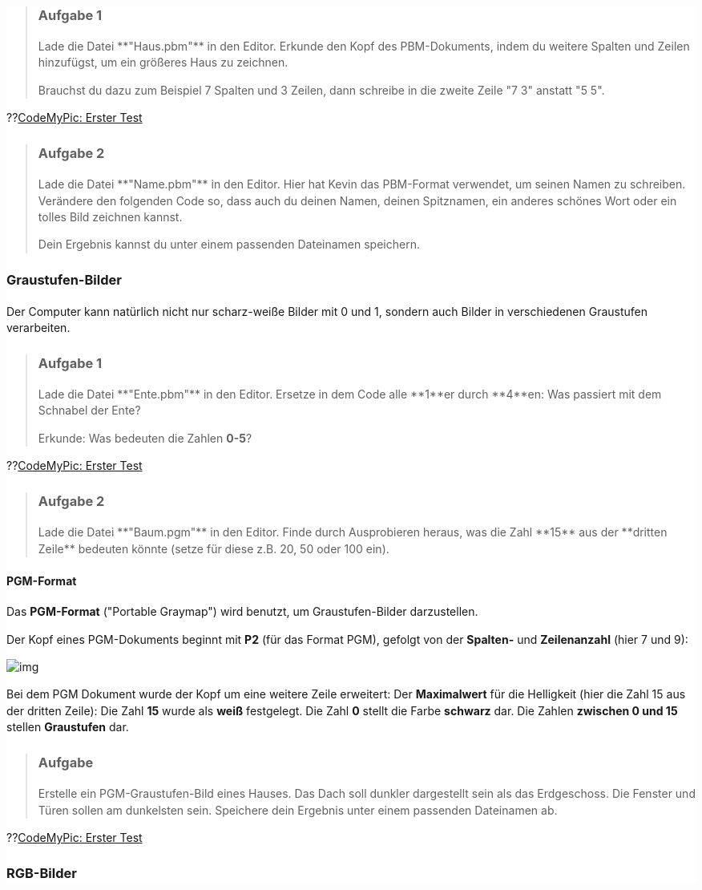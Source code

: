 > <h3>Aufgabe 1</h3>
> Lade die Datei **"Haus.pbm"** in den Editor. Erkunde den Kopf des PBM-Dokuments, indem du weitere Spalten und Zeilen hinzufügst, um ein größeres Haus zu zeichnen.
>
>Brauchst du dazu zum Beispiel 7 Spalten und 3 Zeilen, dann schreibe in die zweite Zeile "7 3" anstatt "5 5".

??[CodeMyPic: Erster Test](https://codemypic.de)

> <h3>Aufgabe 2</h3>
> Lade die Datei **"Name.pbm"** in den Editor. Hier hat Kevin das PBM-Format verwendet, um seinen Namen zu schreiben. Verändere den folgenden Code so, dass auch du deinen Namen, deinen Spitznamen, ein anderes schönes Wort oder ein tolles Bild zeichnen kannst.
>
> Dein Ergebnis kannst du unter einem passenden Dateinamen speichern.

### Graustufen-Bilder

Der Computer kann natürlich nicht nur scharz-weiße Bilder mit 0 und 1, sondern auch Bilder in verschiedenen Graustufen verarbeiten.

> <h3>Aufgabe 1</h3>
> Lade die Datei **"Ente.pbm"** in den Editor. Ersetze in dem Code alle **1**er durch **4**en: Was passiert mit dem Schnabel der Ente?
>
>Erkunde: Was bedeuten die Zahlen **0-5**?

??[CodeMyPic: Erster Test](https://codemypic.de)

> <h3>Aufgabe 2</h3>
> Lade die Datei **"Baum.pgm"** in den Editor. Finde durch Ausprobieren heraus, was die Zahl **15** aus der **dritten Zeile** bedeuten könnte (setze für diese z.B. 20, 50 oder 100 ein).

#### PGM-Format

Das **PGM-Format** ("Portable Graymap") wird benutzt, um Graustufen-Bilder darzustellen.

Der Kopf eines PGM-Dokuments beginnt mit **P2** (für das Format PGM), gefolgt von der **Spalten-** und **Zeilenanzahl** (hier 7 und 9):

![img](https://i.imgur.com/fbkYZTy.png)

Bei dem PGM Dokument wurde der Kopf um eine weitere Zeile erweitert: Der **Maximalwert** für die Helligkeit (hier die Zahl 15 aus der dritten Zeile): Die Zahl **15** wurde als **weiß** festgelegt. Die Zahl **0** stellt die Farbe **schwarz** dar. Die Zahlen **zwischen 0 und 15** stellen **Graustufen** dar.

> <h3>Aufgabe</h3>
> Erstelle ein PGM-Graustufen-Bild eines Hauses. Das Dach soll dunkler dargestellt sein als das Erdgeschoss. Die Fenster und Türen sollen am dunkelsten sein. 
>Speichere dein Ergebnis unter einem passenden Dateinamen ab.

??[CodeMyPic: Erster Test](https://codemypic.de)

### RGB-Bilder
